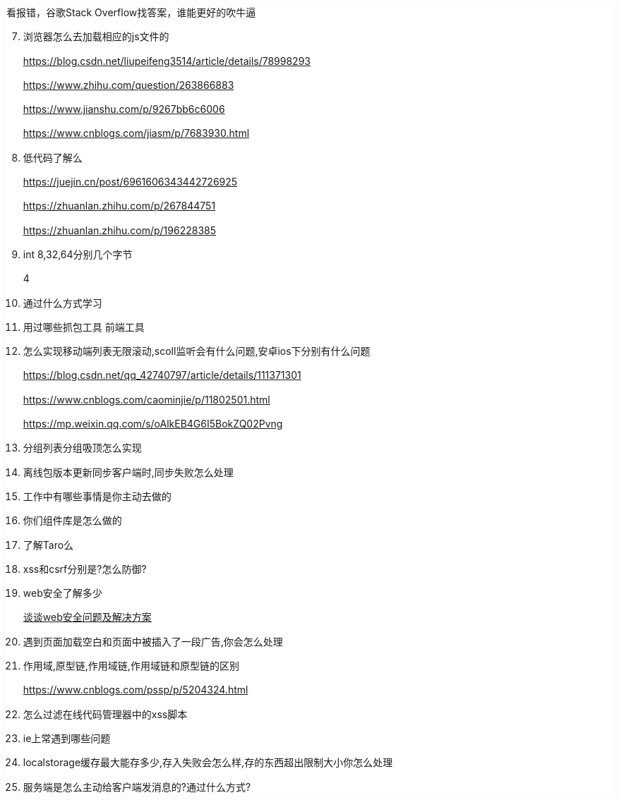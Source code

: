    看报错，谷歌Stack Overflow找答案，谁能更好的吹牛逼

7. 浏览器怎么去加载相应的js文件的

   https://blog.csdn.net/liupeifeng3514/article/details/78998293

   https://www.zhihu.com/question/263866883

   https://www.jianshu.com/p/9267bb6c6006

   https://www.cnblogs.com/jiasm/p/7683930.html

8. 低代码了解么

   https://juejin.cn/post/6961606343442726925

   https://zhuanlan.zhihu.com/p/267844751

   https://zhuanlan.zhihu.com/p/196228385

9. int 8,32,64分别几个字节

   4

10. 通过什么方式学习

11. 用过哪些抓包工具  前端工具

12. 怎么实现移动端列表无限滚动,scoll监听会有什么问题,安卓ios下分别有什么问题

    https://blog.csdn.net/qq_42740797/article/details/111371301

    https://www.cnblogs.com/caominjie/p/11802501.html

    https://mp.weixin.qq.com/s/oAlkEB4G6I5BokZQ02Pvng

13. 分组列表分组吸顶怎么实现

14. 离线包版本更新同步客户端时,同步失败怎么处理

15. 工作中有哪些事情是你主动去做的

17. 你们组件库是怎么做的

24. 了解Taro么

27. xss和csrf分别是?怎么防御?

18. web安全了解多少

    [谈谈web安全问题及解决方案](https://github.com/LuckyWinty/fe-weekly-questions/issues/1)

19. 遇到页面加载空白和页面中被插入了一段广告,你会怎么处理

20. 作用域,原型链,作用域链,作用域链和原型链的区别

    https://www.cnblogs.com/pssp/p/5204324.html

21. 怎么过滤在线代码管理器中的xss脚本

22. ie上常遇到哪些问题

23. localstorage缓存最大能存多少,存入失败会怎么样,存的东西超出限制大小你怎么处理

24. 服务端是怎么主动给客户端发消息的?通过什么方式?
